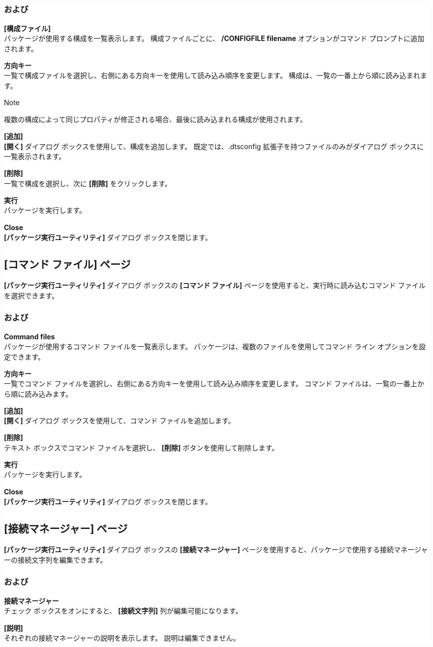 ### <a name="options"></a>および  
 **[構成ファイル]**  
 パッケージが使用する構成を一覧表示します。 構成ファイルごとに、 **/CONFIGFILE filename** オプションがコマンド プロンプトに追加されます。  
  
 **方向キー**  
 一覧で構成ファイルを選択し、右側にある方向キーを使用して読み込み順序を変更します。 構成は、一覧の一番上から順に読み込まれます。  
  
> [!NOTE]  
>  複数の構成によって同じプロパティが修正される場合、最後に読み込まれる構成が使用されます。  
  
 **[追加]**  
 **[開く]** ダイアログ ボックスを使用して、構成を追加します。 既定では、.dtsconfig 拡張子を持つファイルのみがダイアログ ボックスに一覧表示されます。  
  
 **[削除]**  
 一覧で構成を選択し、次に **[削除]** をクリックします。  
  
 **実行**  
 パッケージを実行します。  
  
 **Close**  
 **[パッケージ実行ユーティリティ]** ダイアログ ボックスを閉じます。  
  
## <a name="command-files-page"></a>[コマンド ファイル] ページ  
 **[パッケージ実行ユーティリティ]** ダイアログ ボックスの **[コマンド ファイル]** ページを使用すると、実行時に読み込むコマンド ファイルを選択できます。  
  
### <a name="options"></a>および  
 **Command files**  
 パッケージが使用するコマンド ファイルを一覧表示します。 パッケージは、複数のファイルを使用してコマンド ライン オプションを設定できます。  
  
 **方向キー**  
 一覧でコマンド ファイルを選択し、右側にある方向キーを使用して読み込み順序を変更します。 コマンド ファイルは、一覧の一番上から順に読み込みます。  
  
 **[追加]**  
 **[開く]** ダイアログ ボックスを使用して、コマンド ファイルを追加します。  
  
 **[削除]**  
 テキスト ボックスでコマンド ファイルを選択し、 **[削除]** ボタンを使用して削除します。  
  
 **実行**  
 パッケージを実行します。  
  
 **Close**  
 **[パッケージ実行ユーティリティ]** ダイアログ ボックスを閉じます。  
  
## <a name="connection-managers-page"></a>[接続マネージャー] ページ  
 **[パッケージ実行ユーティリティ]** ダイアログ ボックスの **[接続マネージャー]** ページを使用すると、パッケージで使用する接続マネージャーの接続文字列を編集できます。  
  
### <a name="options"></a>および  
 **接続マネージャー**  
 チェック ボックスをオンにすると、 **[接続文字列]** 列が編集可能になります。  
  
 **[説明]**  
 それぞれの接続マネージャーの説明を表示します。 説明は編集できません。  
  